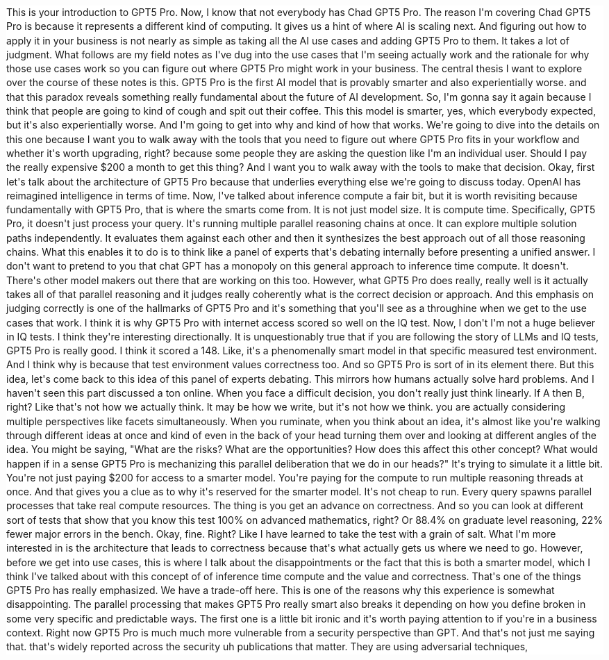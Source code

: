 This is your introduction to GPT5 Pro. Now, I know that not everybody has Chad GPT5 Pro. The reason I'm covering Chad GPT5 Pro is because it represents a different kind of computing. It gives us a hint of where AI is scaling next. And figuring out how to apply it in your business is not nearly as simple as taking all the AI use cases and adding GPT5 Pro to them. It takes a lot of judgment. What follows are my field notes as I've dug into the use cases that I'm seeing actually work and the rationale for why those use cases work so you can figure out where GPT5 Pro might work in your business. The central thesis I want to explore over the course of these notes is this. GPT5 Pro is the first AI model that is provably smarter and also experientially worse. and that this paradox reveals something really fundamental about the future of AI development. So, I'm gonna say it again because I think that people are going to kind of cough and spit out their coffee. This this model is smarter, yes, which everybody expected, but it's also experientially worse. And I'm going to get into why and kind of how that works. We're going to dive into the details on this one because I want you to walk away with the tools that you need to figure out where GPT5 Pro fits in your workflow and whether it's worth upgrading, right? because some people they are asking the question like I'm an individual user. Should I pay the really expensive $200 a month to get this thing? And I want you to walk away with the tools to make that decision. Okay, first let's talk about the architecture of GPT5 Pro because that underlies everything else we're going to discuss today. OpenAI has reimagined intelligence in terms of time. Now, I've talked about inference compute a fair bit, but it is worth revisiting because fundamentally with GPT5 Pro, that is where the smarts come from. It is not just model size. It is compute time. Specifically, GPT5 Pro, it doesn't just process your query. It's running multiple parallel reasoning chains at once. It can explore multiple solution paths independently. It evaluates them against each other and then it synthesizes the best approach out of all those reasoning chains. What this enables it to do is to think like a panel of experts that's debating internally before presenting a unified answer. I don't want to pretend to you that chat GPT has a monopoly on this general approach to inference time compute. It doesn't. There's other model makers out there that are working on this too. However, what GPT5 Pro does really, really well is it actually takes all of that parallel reasoning and it judges really coherently what is the correct decision or approach. And this emphasis on judging correctly is one of the hallmarks of GPT5 Pro and it's something that you'll see as a throughine when we get to the use cases that work. I think it is why GPT5 Pro with internet access scored so well on the IQ test. Now, I don't I'm not a huge believer in IQ tests. I think they're interesting directionally. It is unquestionably true that if you are following the story of LLMs and IQ tests, GPT5 Pro is really good. I think it scored a 148. Like, it's a phenomenally smart model in that specific measured test environment. And I think why is because that test environment values correctness too. And so GPT5 Pro is sort of in its element there. But this idea, let's come back to this idea of this panel of experts debating. This mirrors how humans actually solve hard problems. And I haven't seen this part discussed a ton online. When you face a difficult decision, you don't really just think linearly. If A then B, right? Like that's not how we actually think. It may be how we write, but it's not how we think. you are actually considering multiple perspectives like facets simultaneously. When you ruminate, when you think about an idea, it's almost like you're walking through different ideas at once and kind of even in the back of your head turning them over and looking at different angles of the idea. You might be saying, "What are the risks? What are the opportunities? How does this affect this other concept? What would happen if in a sense GPT5 Pro is mechanizing this parallel deliberation that we do in our heads?" It's trying to simulate it a little bit. You're not just paying $200 for access to a smarter model. You're paying for the compute to run multiple reasoning threads at once. And that gives you a clue as to why it's reserved for the smarter model. It's not cheap to run. Every query spawns parallel processes that take real compute resources. The thing is you get an advance on correctness. And so you can look at different sort of tests that show that you know this test 100% on advanced mathematics, right? Or 88.4% on graduate level reasoning, 22% fewer major errors in the bench. Okay, fine. Right? Like I have learned to take the test with a grain of salt. What I'm more interested in is the architecture that leads to correctness because that's what actually gets us where we need to go. However, before we get into use cases, this is where I talk about the disappointments or the fact that this is both a smarter model, which I think I've talked about with this concept of of inference time compute and the value and correctness. That's one of the things GPT5 Pro has really emphasized. We have a trade-off here. This is one of the reasons why this experience is somewhat disappointing. The parallel processing that makes GPT5 Pro really smart also breaks it depending on how you define broken in some very specific and predictable ways. The first one is a little bit ironic and it's worth paying attention to if you're in a business context. Right now GPT5 Pro is much much more vulnerable from a security perspective than GPT. And that's not just me saying that. that's widely reported across the security uh publications that matter. They are using adversarial techniques,